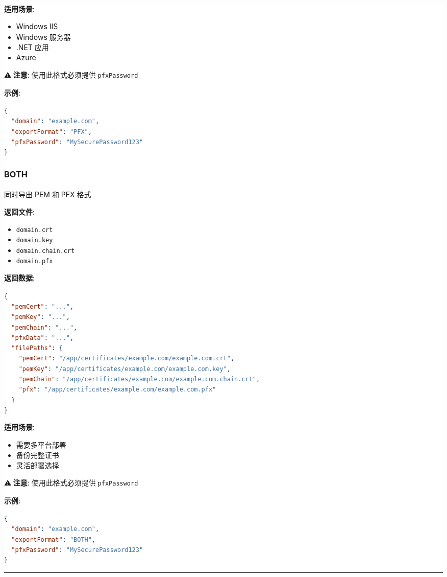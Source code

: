 **适用场景**:
- Windows IIS
- Windows 服务器
- .NET 应用
- Azure

**⚠️ 注意**: 使用此格式必须提供 `pfxPassword`

**示例**:
```json
{
  "domain": "example.com",
  "exportFormat": "PFX",
  "pfxPassword": "MySecurePassword123"
}
```

### BOTH
同时导出 PEM 和 PFX 格式

**返回文件**:
- `domain.crt`
- `domain.key`
- `domain.chain.crt`
- `domain.pfx`

**返回数据**:
```json
{
  "pemCert": "...",
  "pemKey": "...",
  "pemChain": "...",
  "pfxData": "...",
  "filePaths": {
    "pemCert": "/app/certificates/example.com/example.com.crt",
    "pemKey": "/app/certificates/example.com/example.com.key",
    "pemChain": "/app/certificates/example.com/example.com.chain.crt",
    "pfx": "/app/certificates/example.com/example.com.pfx"
  }
}
```

**适用场景**:
- 需要多平台部署
- 备份完整证书
- 灵活部署选择

**⚠️ 注意**: 使用此格式必须提供 `pfxPassword`

**示例**:
```json
{
  "domain": "example.com",
  "exportFormat": "BOTH",
  "pfxPassword": "MySecurePassword123"
}
```

---